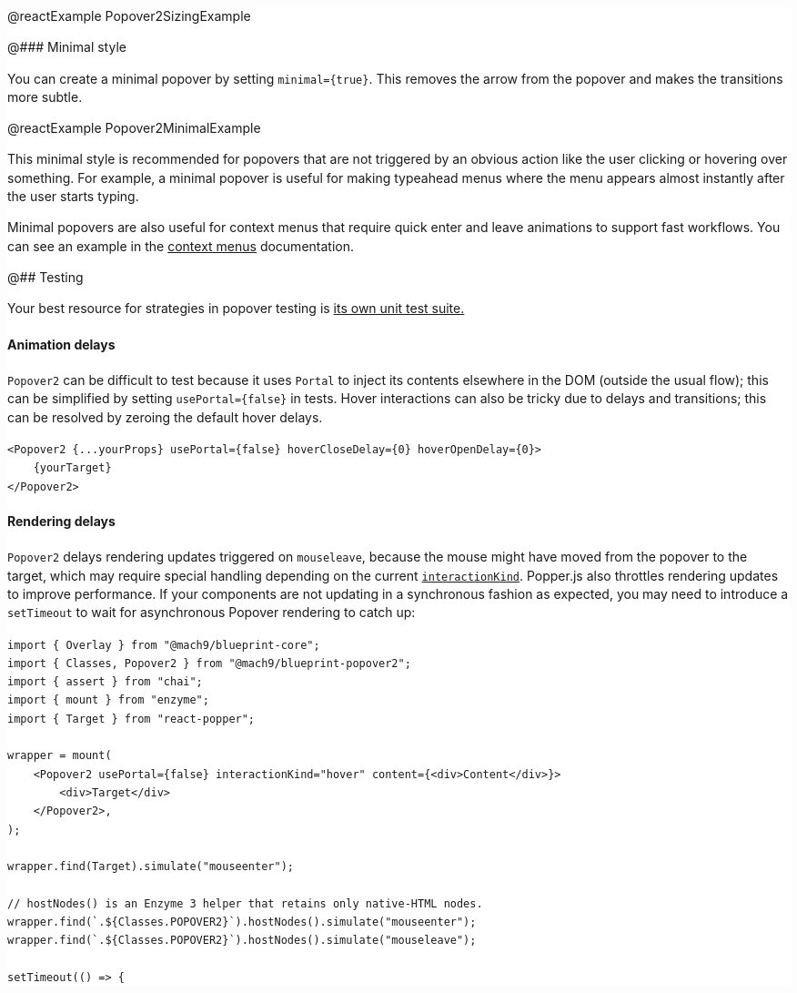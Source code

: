 @reactExample Popover2SizingExample

@### Minimal style

You can create a minimal popover by setting `minimal={true}`.
This removes the arrow from the popover and makes the transitions more subtle.

@reactExample Popover2MinimalExample

This minimal style is recommended for popovers that are not triggered by an obvious action like the
user clicking or hovering over something. For example, a minimal popover is useful for making
typeahead menus where the menu appears almost instantly after the user starts typing.

Minimal popovers are also useful for context menus that require quick enter and leave animations to
support fast workflows. You can see an example in the [context menus](#core/components/context-menu)
documentation.

@## Testing

<div class="@ns-callout @ns-intent-primary @ns-icon-info-sign">

Your best resource for strategies in popover testing is
[its own unit test suite.](https://github.com/palantir/blueprint/blob/develop/packages/popover2/test/popover2/popover2Tests.tsx)

</div>

#### Animation delays

`Popover2` can be difficult to test because it uses `Portal` to inject its contents elsewhere in the
DOM (outside the usual flow); this can be simplified by setting `usePortal={false}` in tests.
Hover interactions can also be tricky due to delays and transitions; this can be resolved by
zeroing the default hover delays.

```tsx
<Popover2 {...yourProps} usePortal={false} hoverCloseDelay={0} hoverOpenDelay={0}>
    {yourTarget}
</Popover2>
```

#### Rendering delays

`Popover2` delays rendering updates triggered on `mouseleave`, because the mouse might have moved from the popover to the target, which may require special handling depending on the current [`interactionKind`](#popover2-package/popover2.interactions). Popper.js also throttles rendering updates to improve performance. If your components are not updating in a synchronous fashion as expected, you may need to introduce a `setTimeout` to wait for asynchronous Popover rendering to catch up:

```tsx
import { Overlay } from "@mach9/blueprint-core";
import { Classes, Popover2 } from "@mach9/blueprint-popover2";
import { assert } from "chai";
import { mount } from "enzyme";
import { Target } from "react-popper";

wrapper = mount(
    <Popover2 usePortal={false} interactionKind="hover" content={<div>Content</div>}>
        <div>Target</div>
    </Popover2>,
);

wrapper.find(Target).simulate("mouseenter");

// hostNodes() is an Enzyme 3 helper that retains only native-HTML nodes.
wrapper.find(`.${Classes.POPOVER2}`).hostNodes().simulate("mouseenter");
wrapper.find(`.${Classes.POPOVER2}`).hostNodes().simulate("mouseleave");

setTimeout(() => {
```
